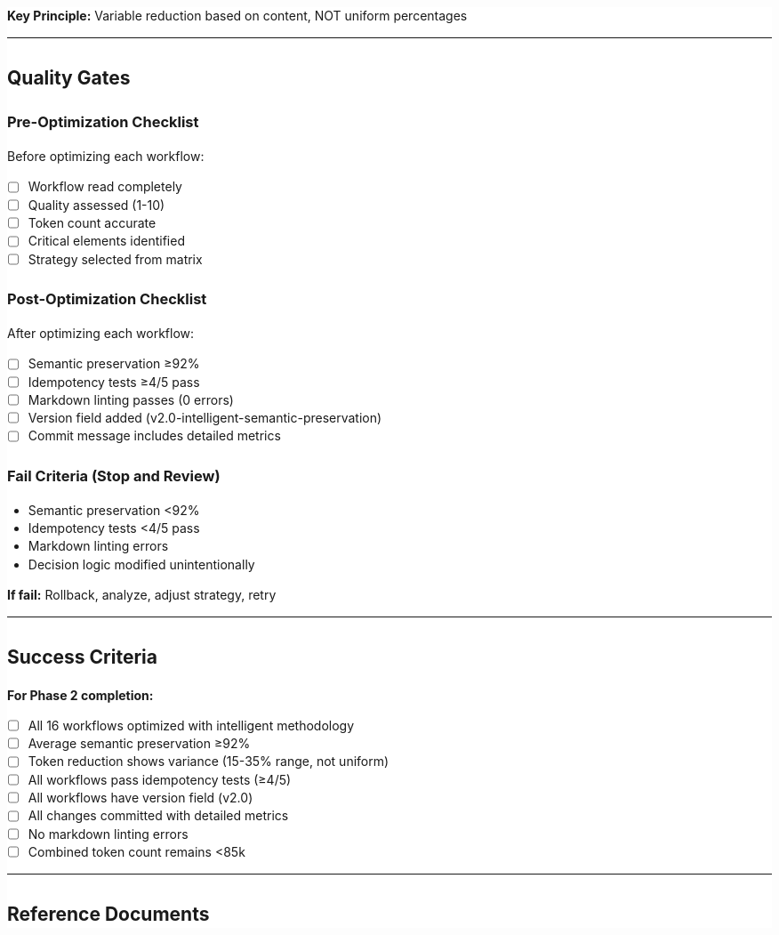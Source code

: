 **Key Principle:** Variable reduction based on content, NOT uniform percentages

---

## Quality Gates

### Pre-Optimization Checklist

Before optimizing each workflow:
- [ ] Workflow read completely
- [ ] Quality assessed (1-10)
- [ ] Token count accurate
- [ ] Critical elements identified
- [ ] Strategy selected from matrix

### Post-Optimization Checklist

After optimizing each workflow:
- [ ] Semantic preservation ≥92%
- [ ] Idempotency tests ≥4/5 pass
- [ ] Markdown linting passes (0 errors)
- [ ] Version field added (v2.0-intelligent-semantic-preservation)
- [ ] Commit message includes detailed metrics

### Fail Criteria (Stop and Review)

- Semantic preservation <92%
- Idempotency tests <4/5 pass
- Markdown linting errors
- Decision logic modified unintentionally

**If fail:** Rollback, analyze, adjust strategy, retry

---

## Success Criteria

**For Phase 2 completion:**

- [ ] All 16 workflows optimized with intelligent methodology
- [ ] Average semantic preservation ≥92%
- [ ] Token reduction shows variance (15-35% range, not uniform)
- [ ] All workflows pass idempotency tests (≥4/5)
- [ ] All workflows have version field (v2.0)
- [ ] All changes committed with detailed metrics
- [ ] No markdown linting errors
- [ ] Combined token count remains <85k

---

## Reference Documents
